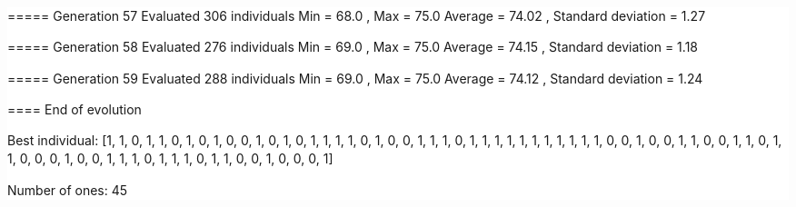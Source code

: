 ===== Generation 57
Evaluated 306 individuals
Min = 68.0 , Max = 75.0
Average = 74.02 , Standard deviation = 1.27

===== Generation 58
Evaluated 276 individuals
Min = 69.0 , Max = 75.0
Average = 74.15 , Standard deviation = 1.18

===== Generation 59
Evaluated 288 individuals
Min = 69.0 , Max = 75.0
Average = 74.12 , Standard deviation = 1.24

==== End of evolution

Best individual:
 [1, 1, 0, 1, 1, 0, 1, 0, 1, 0, 0, 1, 0, 1, 0, 1, 1, 1, 1, 0, 1, 0, 0, 1, 1, 1, 0, 1, 1, 1, 1, 1, 1, 1, 1, 1, 1, 1, 0, 0, 1, 0, 0, 1, 1, 0, 0, 1, 1, 0, 1, 1, 0, 0, 0, 1, 0, 0, 1, 1, 1, 0, 1, 1, 1, 0, 1, 1, 0, 0, 1, 0, 0, 0, 1]

Number of ones: 45
